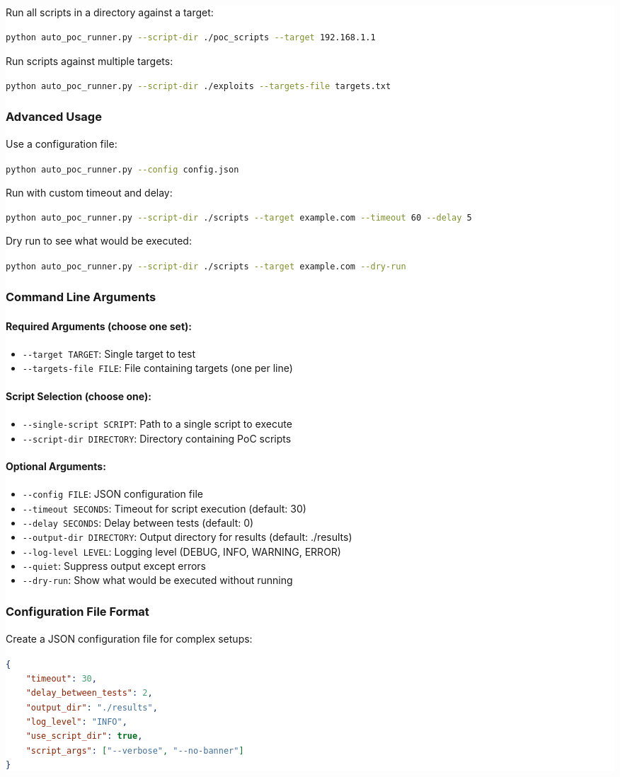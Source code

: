 Run all scripts in a directory against a target:
```bash
python auto_poc_runner.py --script-dir ./poc_scripts --target 192.168.1.1
```

Run scripts against multiple targets:
```bash
python auto_poc_runner.py --script-dir ./exploits --targets-file targets.txt
```

### Advanced Usage

Use a configuration file:
```bash
python auto_poc_runner.py --config config.json
```

Run with custom timeout and delay:
```bash
python auto_poc_runner.py --script-dir ./scripts --target example.com --timeout 60 --delay 5
```

Dry run to see what would be executed:
```bash
python auto_poc_runner.py --script-dir ./scripts --target example.com --dry-run
```

### Command Line Arguments

#### Required Arguments (choose one set):
- `--target TARGET`: Single target to test
- `--targets-file FILE`: File containing targets (one per line)

#### Script Selection (choose one):
- `--single-script SCRIPT`: Path to a single script to execute
- `--script-dir DIRECTORY`: Directory containing PoC scripts

#### Optional Arguments:
- `--config FILE`: JSON configuration file
- `--timeout SECONDS`: Timeout for script execution (default: 30)
- `--delay SECONDS`: Delay between tests (default: 0)
- `--output-dir DIRECTORY`: Output directory for results (default: ./results)
- `--log-level LEVEL`: Logging level (DEBUG, INFO, WARNING, ERROR)
- `--quiet`: Suppress output except errors
- `--dry-run`: Show what would be executed without running

### Configuration File Format

Create a JSON configuration file for complex setups:

```json
{
    "timeout": 30,
    "delay_between_tests": 2,
    "output_dir": "./results",
    "log_level": "INFO",
    "use_script_dir": true,
    "script_args": ["--verbose", "--no-banner"]
}
```
